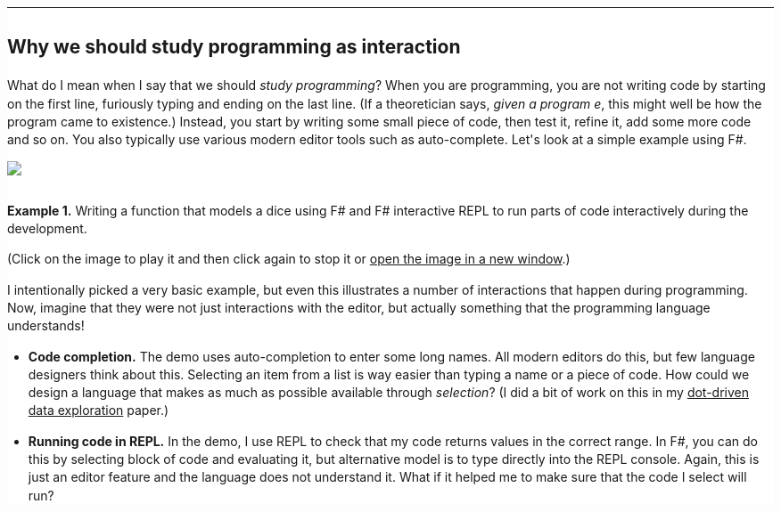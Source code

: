 ----------------------------------------------------------------------------------------------------

## Why we should study programming as interaction

What do I mean when I say that we should _study programming_? When you are programming, you are not
writing code by starting on the first line, furiously typing and ending on the last line. 
(If a theoretician says, _given a program $e$_, this might well be how the program came to existence.)
Instead, you start by writing some small piece of code, then test it, refine it, add some more 
code and so on. You also typically use various modern editor tools such as auto-complete. 
Let's look at a simple example using F#.


<div class="wdecor container">
<div class="row">
  <div class="col-md-9">
    <img src="dice.gif" style="display:none" id="img1a" />
    <img src="dice-still.png" style="cursor:pointer;max-width:100%;margin-bottom:10px" id="img1b" /><br />
    <script type="text/javascript">
      var p1 = false;
      document.getElementById("img1b").onclick = function() {
        document.getElementById("img1b").src = p1 ? "dice-still.png" : document.getElementById("img1a").src;
        p1 = !p1;
      }
    </script>
  </div>
  <div class="col-md-3" style="text-align:left;">

**Example 1.** Writing a function that models a dice using F# and F# interactive REPL to run
parts of code interactively during the development. 

(Click on the image to play it and then click again to stop it or [open the image in a new window](dice.gif).)

  </div>
</div>
</div>

I intentionally picked a very basic example, but even this illustrates a number of interactions
that happen during programming. Now, imagine that they were not just interactions with the 
editor, but actually something that the programming language understands!

 * **Code completion.** The demo uses auto-completion to enter some long names. All modern 
   editors do this, but few language designers think about this. Selecting an item from a list
   is way easier than typing a name or a piece of code. How could we design a language that 
   makes as much as possible available through _selection_? (I did a bit of work on this in 
   my [dot-driven data exploration](http://tomasp.net/academic/papers/pivot/) paper.)
   
 * **Running code in REPL.** In the demo, I use REPL to check that my code returns values in 
   the correct range. In F#, you can do this by selecting block of code and evaluating it, but
   alternative model is to type directly into the REPL console. Again, this is just an editor
   feature and the language does not understand it. What if it helped me to make sure that the
   code I select will run? 
 